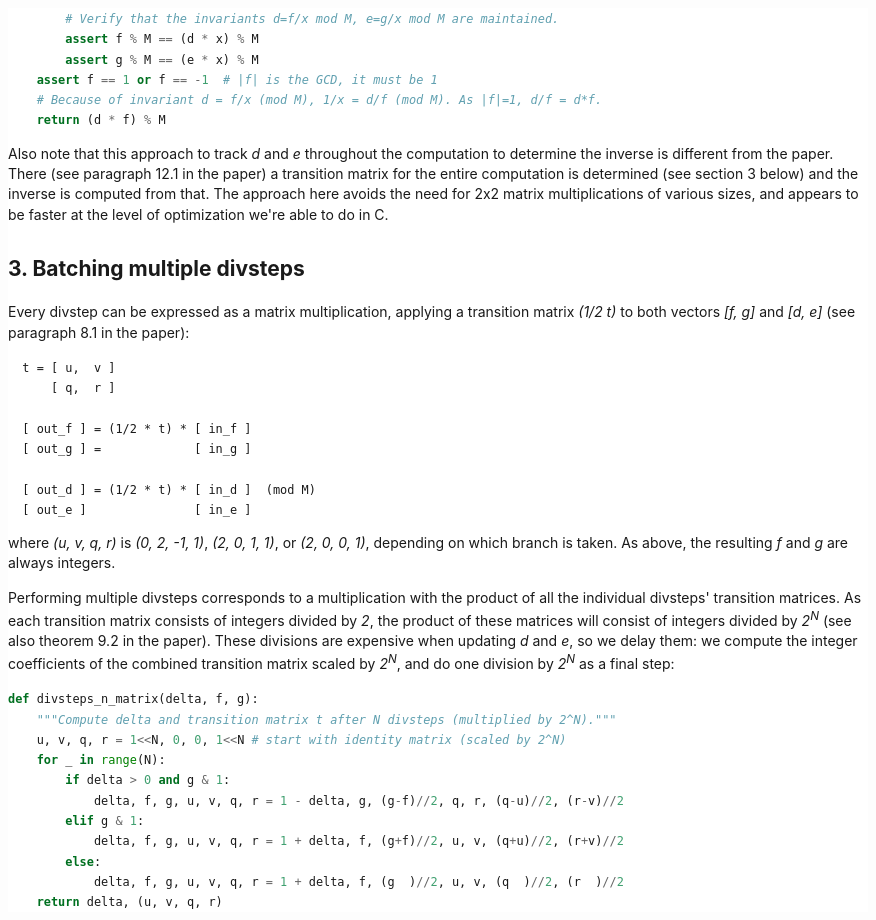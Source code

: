 ```python
        # Verify that the invariants d=f/x mod M, e=g/x mod M are maintained.
        assert f % M == (d * x) % M
        assert g % M == (e * x) % M
    assert f == 1 or f == -1  # |f| is the GCD, it must be 1
    # Because of invariant d = f/x (mod M), 1/x = d/f (mod M). As |f|=1, d/f = d*f.
    return (d * f) % M
```

Also note that this approach to track *d* and *e* throughout the computation to determine the inverse
is different from the paper. There (see paragraph 12.1 in the paper) a transition matrix for the
entire computation is determined (see section 3 below) and the inverse is computed from that.
The approach here avoids the need for 2x2 matrix multiplications of various sizes, and appears to
be faster at the level of optimization we're able to do in C.


## 3. Batching multiple divsteps

Every divstep can be expressed as a matrix multiplication, applying a transition matrix *(1/2 t)*
to both vectors *[f, g]* and *[d, e]* (see paragraph 8.1 in the paper):

```
  t = [ u,  v ]
      [ q,  r ]

  [ out_f ] = (1/2 * t) * [ in_f ]
  [ out_g ] =             [ in_g ]

  [ out_d ] = (1/2 * t) * [ in_d ]  (mod M)
  [ out_e ]               [ in_e ]
```

where *(u, v, q, r)* is *(0, 2, -1, 1)*, *(2, 0, 1, 1)*, or *(2, 0, 0, 1)*, depending on which branch is
taken. As above, the resulting *f* and *g* are always integers.

Performing multiple divsteps corresponds to a multiplication with the product of all the
individual divsteps' transition matrices. As each transition matrix consists of integers
divided by *2*, the product of these matrices will consist of integers divided by *2<sup>N</sup>* (see also
theorem 9.2 in the paper). These divisions are expensive when updating *d* and *e*, so we delay
them: we compute the integer coefficients of the combined transition matrix scaled by *2<sup>N</sup>*, and
do one division by *2<sup>N</sup>* as a final step:

```python
def divsteps_n_matrix(delta, f, g):
    """Compute delta and transition matrix t after N divsteps (multiplied by 2^N)."""
    u, v, q, r = 1<<N, 0, 0, 1<<N # start with identity matrix (scaled by 2^N)
    for _ in range(N):
        if delta > 0 and g & 1:
            delta, f, g, u, v, q, r = 1 - delta, g, (g-f)//2, q, r, (q-u)//2, (r-v)//2
        elif g & 1:
            delta, f, g, u, v, q, r = 1 + delta, f, (g+f)//2, u, v, (q+u)//2, (r+v)//2
        else:
            delta, f, g, u, v, q, r = 1 + delta, f, (g  )//2, u, v, (q  )//2, (r  )//2
    return delta, (u, v, q, r)
```
